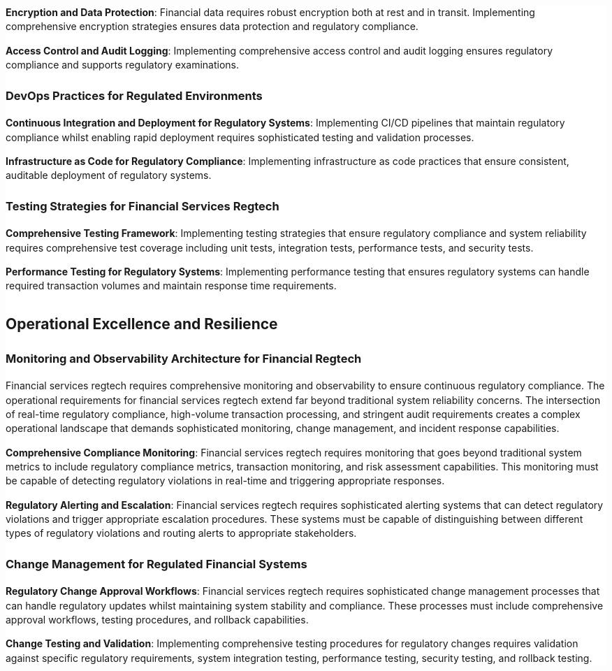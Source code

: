 **Encryption and Data Protection**: Financial data requires robust encryption both at rest and in transit. Implementing comprehensive encryption strategies ensures data protection and regulatory compliance.

**Access Control and Audit Logging**: Implementing comprehensive access control and audit logging ensures regulatory compliance and supports regulatory examinations.

### DevOps Practices for Regulated Environments

**Continuous Integration and Deployment for Regulatory Systems**: Implementing CI/CD pipelines that maintain regulatory compliance whilst enabling rapid deployment requires sophisticated testing and validation processes.

**Infrastructure as Code for Regulatory Compliance**: Implementing infrastructure as code practices that ensure consistent, auditable deployment of regulatory systems.

### Testing Strategies for Financial Services Regtech

**Comprehensive Testing Framework**: Implementing testing strategies that ensure regulatory compliance and system reliability requires comprehensive test coverage including unit tests, integration tests, performance tests, and security tests.

**Performance Testing for Regulatory Systems**: Implementing performance testing that ensures regulatory systems can handle required transaction volumes and maintain response time requirements.

## Operational Excellence and Resilience

### Monitoring and Observability Architecture for Financial Regtech

Financial services regtech requires comprehensive monitoring and observability to ensure continuous regulatory compliance. The operational requirements for financial services regtech extend far beyond traditional system reliability concerns. The intersection of real-time regulatory compliance, high-volume transaction processing, and stringent audit requirements creates a complex operational landscape that demands sophisticated monitoring, change management, and incident response capabilities.

**Comprehensive Compliance Monitoring**: Financial services regtech requires monitoring that goes beyond traditional system metrics to include regulatory compliance metrics, transaction monitoring, and risk assessment capabilities. This monitoring must be capable of detecting regulatory violations in real-time and triggering appropriate responses.

**Regulatory Alerting and Escalation**: Financial services regtech requires sophisticated alerting systems that can detect regulatory violations and trigger appropriate escalation procedures. These systems must be capable of distinguishing between different types of regulatory violations and routing alerts to appropriate stakeholders.

### Change Management for Regulated Financial Systems

**Regulatory Change Approval Workflows**: Financial services regtech requires sophisticated change management processes that can handle regulatory updates whilst maintaining system stability and compliance. These processes must include comprehensive approval workflows, testing procedures, and rollback capabilities.

**Change Testing and Validation**: Implementing comprehensive testing procedures for regulatory changes requires validation against specific regulatory requirements, system integration testing, performance testing, security testing, and rollback testing.
